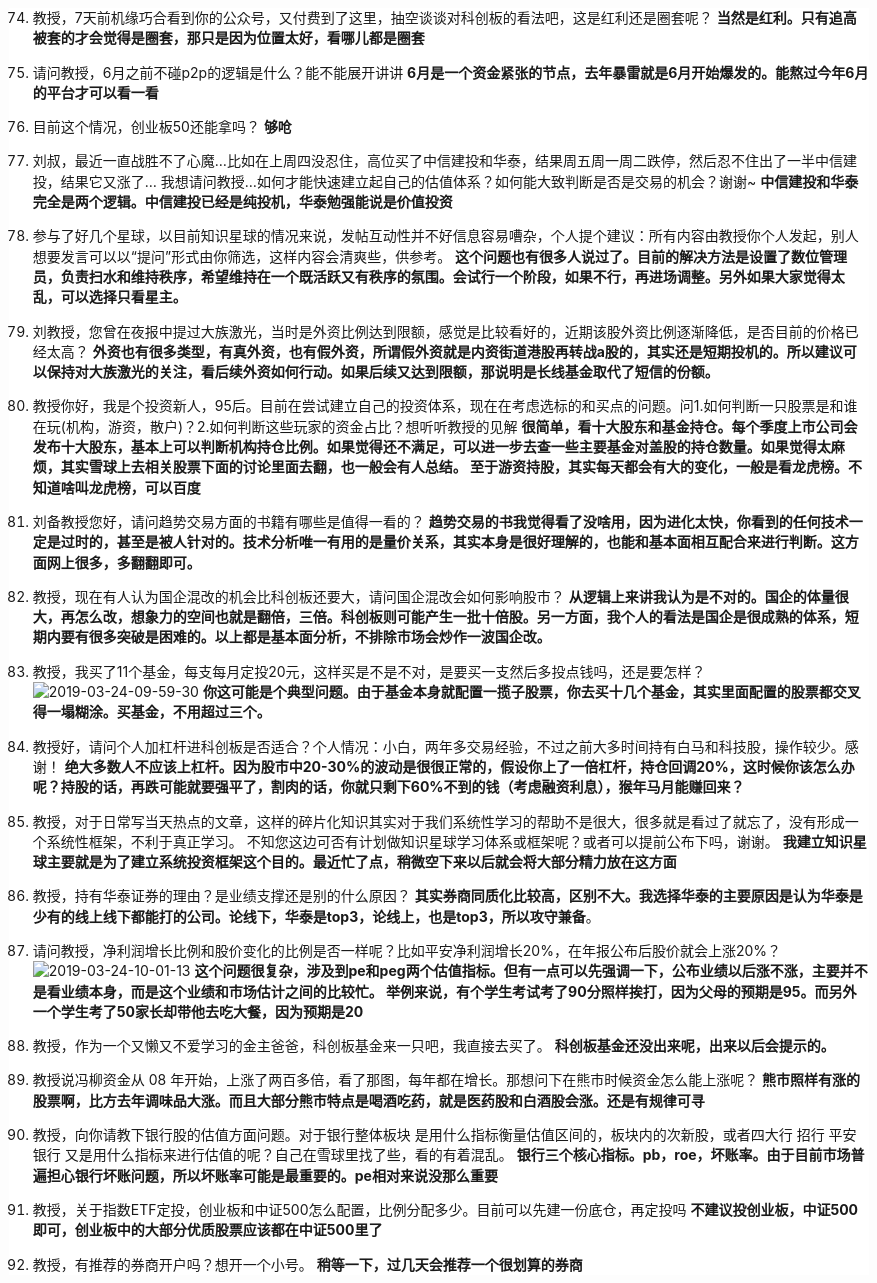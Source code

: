 74.   教授，7天前机缘巧合看到你的公众号，又付费到了这里，抽空谈谈对科创板的看法吧，这是红利还是圈套呢？
    **当然是红利。只有追高被套的才会觉得是圈套，那只是因为位置太好，看哪儿都是圈套**

75. 请问教授，6月之前不碰p2p的逻辑是什么？能不能展开讲讲
**6月是一个资金紧张的节点，去年暴雷就是6月开始爆发的。能熬过今年6月的平台才可以看一看**

76. 目前这个情况，创业板50还能拿吗？
**够呛**

77. 刘叔，最近一直战胜不了心魔…比如在上周四没忍住，高位买了中信建投和华泰，结果周五周一周二跌停，然后忍不住出了一半中信建投，结果它又涨了…
我想请问教授…如何才能快速建立起自己的估值体系？如何能大致判断是否是交易的机会？谢谢~
**中信建投和华泰完全是两个逻辑。中信建投已经是纯投机，华泰勉强能说是价值投资**

78. 参与了好几个星球，以目前知识星球的情况来说，发帖互动性并不好信息容易嘈杂，个人提个建议：所有内容由教授你个人发起，别人想要发言可以以“提问”形式由你筛选，这样内容会清爽些，供参考。
    **这个问题也有很多人说过了。目前的解决方法是设置了数位管理员，负责扫水和维持秩序，希望维持在一个既活跃又有秩序的氛围。会试行一个阶段，如果不行，再进场调整。另外如果大家觉得太乱，可以选择只看星主。**
79. 刘教授，您曾在夜报中提过大族激光，当时是外资比例达到限额，感觉是比较看好的，近期该股外资比例逐渐降低，是否目前的价格已经太高？
    **外资也有很多类型，有真外资，也有假外资，所谓假外资就是内资街道港股再转战a股的，其实还是短期投机的。所以建议可以保持对大族激光的关注，看后续外资如何行动。如果后续又达到限额，那说明是长线基金取代了短信的份额。**

80. 教授你好，我是个投资新人，95后。目前在尝试建立自己的投资体系，现在在考虑选标的和买点的问题。问1.如何判断一只股票是和谁在玩(机构，游资，散户)？2.如何判断这些玩家的资金占比？想听听教授的见解
**很简单，看十大股东和基金持仓。每个季度上市公司会发布十大股东，基本上可以判断机构持仓比例。如果觉得还不满足，可以进一步去查一些主要基金对盖股的持仓数量。如果觉得太麻烦，其实雪球上去相关股票下面的讨论里面去翻，也一般会有人总结。
至于游资持股，其实每天都会有大的变化，一般是看龙虎榜。不知道啥叫龙虎榜，可以百度**
81. 刘备教授您好，请问趋势交易方面的书籍有哪些是值得一看的？
    **趋势交易的书我觉得看了没啥用，因为进化太快，你看到的任何技术一定是过时的，甚至是被人针对的。技术分析唯一有用的是量价关系，其实本身是很好理解的，也能和基本面相互配合来进行判断。这方面网上很多，多翻翻即可。**
82. 教授，现在有人认为国企混改的机会比科创板还要大，请问国企混改会如何影响股市？
    **从逻辑上来讲我认为是不对的。国企的体量很大，再怎么改，想象力的空间也就是翻倍，三倍。科创板则可能产生一批十倍股。另一方面，我个人的看法是国企是很成熟的体系，短期内要有很多突破是困难的。以上都是基本面分析，不排除市场会炒作一波国企改。**
83.   教授，我买了11个基金，每支每月定投20元，这样买是不是不对，是要买一支然后多投点钱吗，还是要怎样？
![2019-03-24-09-59-30](http://jikelearn.cn/2019-03-24-09-59-30.png)
**你这可能是个典型问题。由于基金本身就配置一揽子股票，你去买十几个基金，其实里面配置的股票都交叉得一塌糊涂。买基金，不用超过三个。**

84.  教授好，请问个人加杠杆进科创板是否适合？个人情况：小白，两年多交易经验，不过之前大多时间持有白马和科技股，操作较少。感谢！
**绝大多数人不应该上杠杆。因为股市中20-30%的波动是很很正常的，假设你上了一倍杠杆，持仓回调20%，这时候你该怎么办呢？持股的话，再跌可能就要强平了，割肉的话，你就只剩下60%不到的钱（考虑融资利息），猴年马月能赚回来？**

85.   教授，对于日常写当天热点的文章，这样的碎片化知识其实对于我们系统性学习的帮助不是很大，很多就是看过了就忘了，没有形成一个系统性框架，不利于真正学习。
不知您这边可否有计划做知识星球学习体系或框架呢？或者可以提前公布下吗，谢谢。
**我建立知识星球主要就是为了建立系统投资框架这个目的。最近忙了点，稍微空下来以后就会将大部分精力放在这方面**

86.   教授，持有华泰证券的理由？是业绩支撑还是别的什么原因？
**其实券商同质化比较高，区别不大。我选择华泰的主要原因是认为华泰是少有的线上线下都能打的公司。论线下，华泰是top3，论线上，也是top3，所以攻守兼备**。

87. 请问教授，净利润增长比例和股价变化的比例是否一样呢？比如平安净利润增长20%，在年报公布后股价就会上涨20%？
![2019-03-24-10-01-13](http://jikelearn.cn/2019-03-24-10-01-13.png)
**这个问题很复杂，涉及到pe和peg两个估值指标。但有一点可以先强调一下，公布业绩以后涨不涨，主要并不是看业绩本身，而是这个业绩和市场估计之间的比较忙。
举例来说，有个学生考试考了90分照样挨打，因为父母的预期是95。而另外一个学生考了50家长却带他去吃大餐，因为预期是20**
88.   教授，作为一个又懒又不爱学习的金主爸爸，科创板基金来一只吧，我直接去买了。
**科创板基金还没出来呢，出来以后会提示的。**

88. 教授说冯柳资金从 08 年开始，上涨了两百多倍，看了那图，每年都在增长。那想问下在熊市时候资金怎么能上涨呢？
    **熊市照样有涨的股票啊，比方去年调味品大涨。而且大部分熊市特点是喝酒吃药，就是医药股和白酒股会涨。还是有规律可寻**
89. 教授，向你请教下银行股的估值方面问题。对于银行整体板块 是用什么指标衡量估值区间的，板块内的次新股，或者四大行 招行 平安银行 又是用什么指标来进行估值的呢？自己在雪球里找了些，看的有着混乱。
    **银行三个核心指标。pb，roe，坏账率。由于目前市场普遍担心银行坏账问题，所以坏账率可能是最重要的。pe相对来说没那么重要**
90.   教授，关于指数ETF定投，创业板和中证500怎么配置，比例分配多少。目前可以先建一份底仓，再定投吗
    **不建议投创业板，中证500即可，创业板中的大部分优质股票应该都在中证500里了**
91. 教授，有推荐的券商开户吗？想开一个小号。
**稍等一下，过几天会推荐一个很划算的券商**
